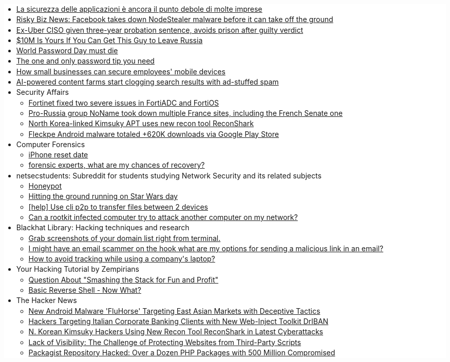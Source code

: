   - [La sicurezza delle applicazioni è ancora il punto debole di molte imprese](https://www.securityinfo.it/2023/05/05/sicurezza-applicazioni-appsec-sviluppo/?utm_source=rss&utm_medium=rss&utm_campaign=sicurezza-applicazioni-appsec-sviluppo)
  - [Risky Biz News: Facebook takes down NodeStealer malware before it can take off the ground](https://riskybiznews.substack.com/p/risky-biz-news-facebook-takes-down)
  - [Ex-Uber CISO given three-year probation sentence, avoids prison after guilty verdict](https://therecord.media/former-uber-ciso-avoids-prison-sentenced-to-three-year-probation)
  - [$10M Is Yours If You Can Get This Guy to Leave Russia](https://krebsonsecurity.com/2023/05/10m-is-yours-if-you-can-get-this-guy-to-leave-russia/)
  - [World Password Day must die](https://www.malwarebytes.com/blog/news/2023/05/world-password-day-must-die)
  - [The one and only password tip you need](https://www.malwarebytes.com/blog/news/2023/05/the-one-and-only-password-tip-you-need)
  - [How small businesses can secure employees' mobile devices](https://www.malwarebytes.com/blog/news/2023/05/duties-a-small-business-must-do-to-secure-employees-mobile-devices)
  - [AI-powered content farms start clogging search results with ad-stuffed spam](https://www.malwarebytes.com/blog/news/2023/05/ai-generated-content-farms-fill-search-results-with-advert-stuffed-spam)
- Security Affairs
  - [Fortinet fixed two severe issues in FortiADC and FortiOS](https://securityaffairs.com/145825/security/fortinet-fortiadc-fortios-flaws.html)
  - [Pro-Russia group NoName took down multiple France sites, including the French Senate one](https://securityaffairs.com/145813/hacktivism/noname-ddos-french-senate.html)
  - [North Korea-linked Kimsuky APT uses new recon tool ReconShark](https://securityaffairs.com/145781/apt/kimsuky-reconshark-recon-tool.html)
  - [Fleckpe Android malware totaled +620K downloads via Google Play Store](https://securityaffairs.com/145771/malware/fleckpe-android-trojan.html)
- Computer Forensics
  - [iPhone reset date](https://www.reddit.com/r/computerforensics/comments/138lo22/iphone_reset_date/)
  - [forensic experts, what are my chances of recovery?](https://www.reddit.com/r/computerforensics/comments/138xboc/forensic_experts_what_are_my_chances_of_recovery/)
- netsecstudents: Subreddit for students studying Network Security and its related subjects
  - [Honeypot](https://www.reddit.com/r/netsecstudents/comments/138i4j9/honeypot/)
  - [Hitting the ground running on Star Wars day](https://www.reddit.com/r/netsecstudents/comments/1385mye/hitting_the_ground_running_on_star_wars_day/)
  - [[help] Use cli p2p to transfer files between 2 devices](https://www.reddit.com/r/netsecstudents/comments/138v52u/help_use_cli_p2p_to_transfer_files_between_2/)
  - [Can a rootkit infected computer try to attack another computer on my network?](https://www.reddit.com/r/netsecstudents/comments/138c71r/can_a_rootkit_infected_computer_try_to_attack/)
- Blackhat Library: Hacking techniques and research
  - [Grab screenshots of your domain list right from terminal.](https://www.reddit.com/r/blackhat/comments/138pbmn/grab_screenshots_of_your_domain_list_right_from/)
  - [I might have an email scammer on the hook what are my options for sending a malicious link in an email?](https://www.reddit.com/r/blackhat/comments/1384qqh/i_might_have_an_email_scammer_on_the_hook_what/)
  - [How to avoid tracking while using a company's laptop?](https://www.reddit.com/r/blackhat/comments/138gpkq/how_to_avoid_tracking_while_using_a_companys/)
- Your Hacking Tutorial by Zempirians
  - [Question About "Smashing the Stack for Fun and Profit"](https://www.reddit.com/r/HowToHack/comments/138yxgp/question_about_smashing_the_stack_for_fun_and/)
  - [Basic Reverse Shell - Now What?](https://www.reddit.com/r/HowToHack/comments/138708p/basic_reverse_shell_now_what/)
- The Hacker News
  - [New Android Malware 'FluHorse' Targeting East Asian Markets with Deceptive Tactics](https://thehackernews.com/2023/05/new-android-malware-fluhorse-targeting.html)
  - [Hackers Targeting Italian Corporate Banking Clients with New Web-Inject Toolkit DrIBAN](https://thehackernews.com/2023/05/hackers-targeting-italian-corporate.html)
  - [N. Korean Kimsuky Hackers Using New Recon Tool ReconShark in Latest Cyberattacks](https://thehackernews.com/2023/05/n-korean-kimsuky-hackers-using-new.html)
  - [Lack of Visibility: The Challenge of Protecting Websites from Third-Party Scripts](https://thehackernews.com/2023/05/lack-of-visibility-challenge-of.html)
  - [Packagist Repository Hacked: Over a Dozen PHP Packages with 500 Million Compromised](https://thehackernews.com/2023/05/packagist-repository-hacked-over-dozen.html)